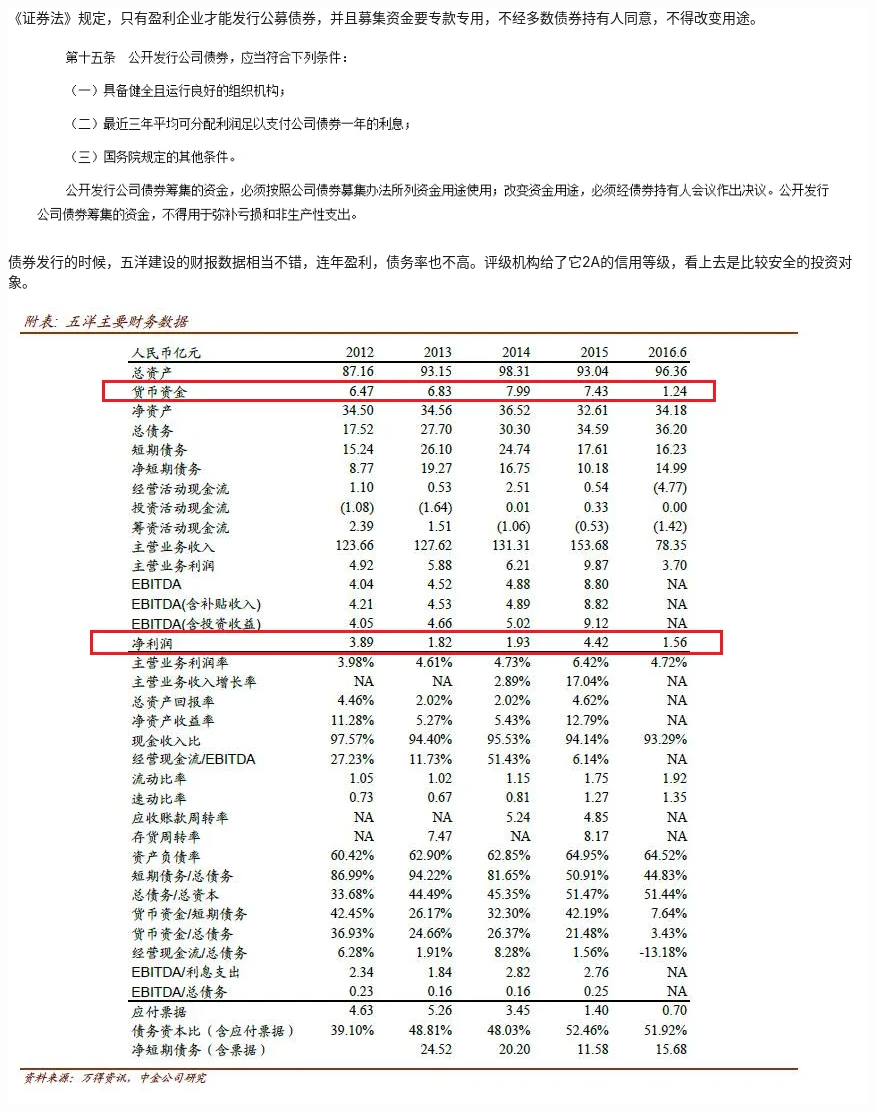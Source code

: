 《证券法》规定，只有盈利企业才能发行公募债券，并且募集资金要专款专用，不经多数债券持有人同意，不得改变用途。

![](/images/btnews/btnews/0201_0300/0223/image16.webp)

债券发行的时候，五洋建设的财报数据相当不错，连年盈利，债务率也不高。评级机构给了它2A的信用等级，看上去是比较安全的投资对象。

![](/images/btnews/btnews/0201_0300/0223/image17.webp)
